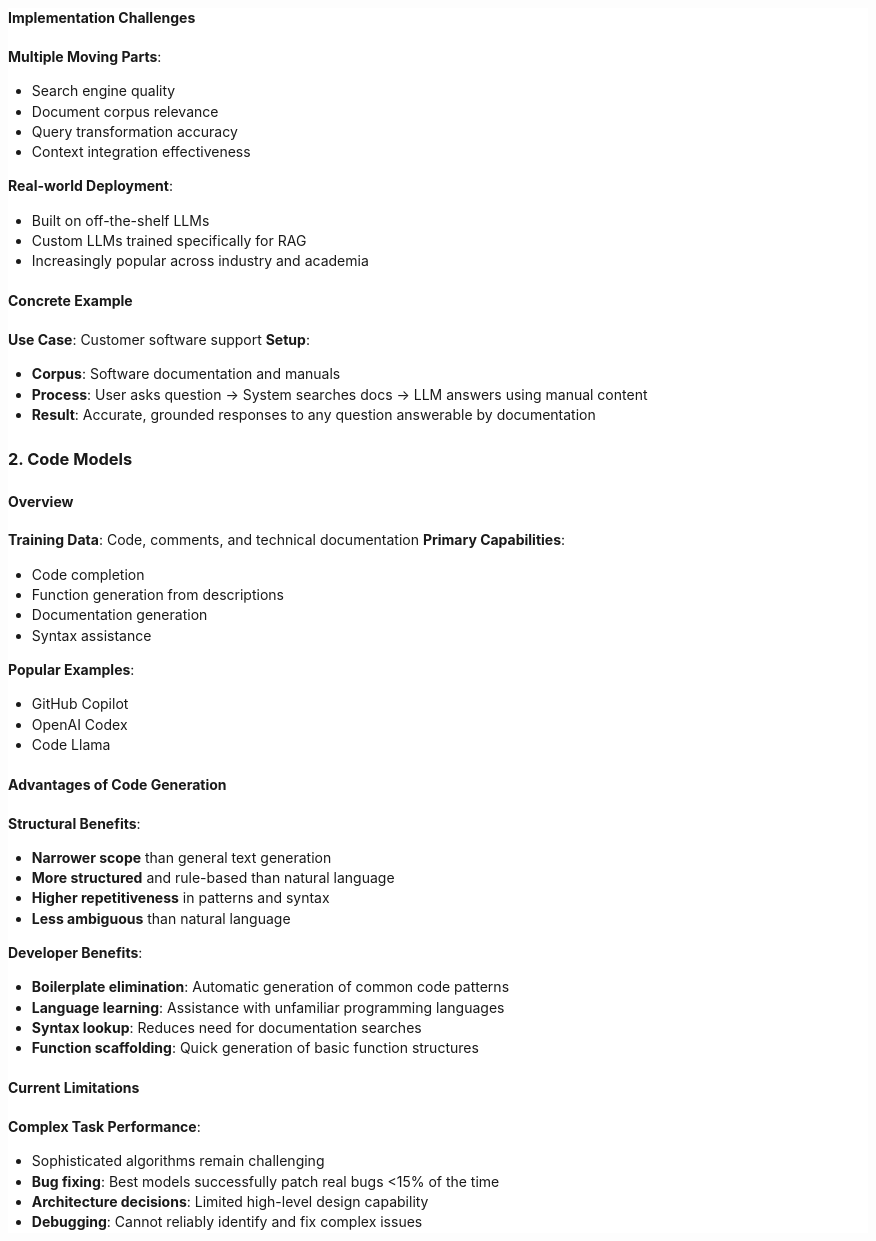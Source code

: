 #### **Implementation Challenges**

**Multiple Moving Parts**:
- Search engine quality
- Document corpus relevance
- Query transformation accuracy
- Context integration effectiveness

**Real-world Deployment**:
- Built on off-the-shelf LLMs
- Custom LLMs trained specifically for RAG
- Increasingly popular across industry and academia

#### **Concrete Example**

**Use Case**: Customer software support
**Setup**: 
- **Corpus**: Software documentation and manuals
- **Process**: User asks question → System searches docs → LLM answers using manual content
- **Result**: Accurate, grounded responses to any question answerable by documentation

### 2. Code Models

#### **Overview**

**Training Data**: Code, comments, and technical documentation
**Primary Capabilities**:
- Code completion
- Function generation from descriptions
- Documentation generation
- Syntax assistance

**Popular Examples**: 
- GitHub Copilot
- OpenAI Codex  
- Code Llama

#### **Advantages of Code Generation**

**Structural Benefits**:
- **Narrower scope** than general text generation
- **More structured** and rule-based than natural language
- **Higher repetitiveness** in patterns and syntax
- **Less ambiguous** than natural language

**Developer Benefits**:
- **Boilerplate elimination**: Automatic generation of common code patterns
- **Language learning**: Assistance with unfamiliar programming languages
- **Syntax lookup**: Reduces need for documentation searches
- **Function scaffolding**: Quick generation of basic function structures

#### **Current Limitations**

**Complex Task Performance**:
- Sophisticated algorithms remain challenging
- **Bug fixing**: Best models successfully patch real bugs <15% of the time
- **Architecture decisions**: Limited high-level design capability
- **Debugging**: Cannot reliably identify and fix complex issues
